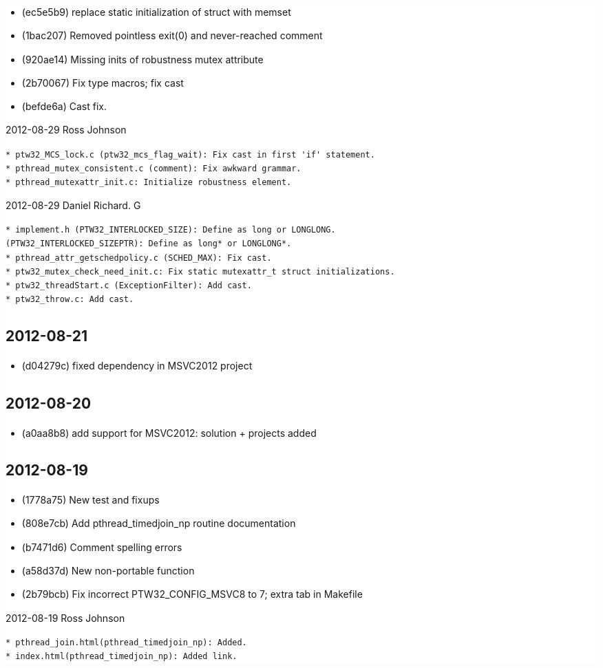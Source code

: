 * (ec5e5b9) replace static initialization of struct with memset
			
* (1bac207) Removed pointless exit(0) and never-reached comment
			
* (920ae14) Missing inits of robustness mutex attribute
			
* (2b70067) Fix type macros; fix cast
			
* (befde6a) Cast fix.
			


2012-08-29  Ross Johnson <ross dot johnson at homemail dot com dot au>

	* ptw32_MCS_lock.c (ptw32_mcs_flag_wait): Fix cast in first 'if' statement.
	* pthread_mutex_consistent.c (comment): Fix awkward grammar.
	* pthread_mutexattr_init.c: Initialize robustness element.

2012-08-29  Daniel Richard. G <danielg at teragram dot com>

	* implement.h (PTW32_INTERLOCKED_SIZE): Define as long or LONGLONG.
	(PTW32_INTERLOCKED_SIZEPTR): Define as long* or LONGLONG*.
	* pthread_attr_getschedpolicy.c (SCHED_MAX): Fix cast.
	* ptw32_mutex_check_need_init.c: Fix static mutexattr_t struct initializations.
	* ptw32_threadStart.c (ExceptionFilter): Add cast.
	* ptw32_throw.c: Add cast.





2012-08-21
----------

			
* (d04279c) fixed dependency in MSVC2012 project
			



2012-08-20
----------

			
* (a0aa8b8) add support for MSVC2012: solution + projects added
			



2012-08-19
----------

			
* (1778a75) New test and fixups
			
* (808e7cb) Add pthread_timedjoin_np routine documentation
			
* (b7471d6) Comment spelling errors
			
* (a58d37d) New non-portable function
			
* (2b79bcb) Fix incorrect PTW32_CONFIG_MSVC8 to 7; extra tab in Makefile
			

2012-08-19  Ross Johnson  <ross at homemail dot com dot au>

	* pthread_join.html(pthread_timedjoin_np): Added.
	* index.html(pthread_timedjoin_np): Added link.

